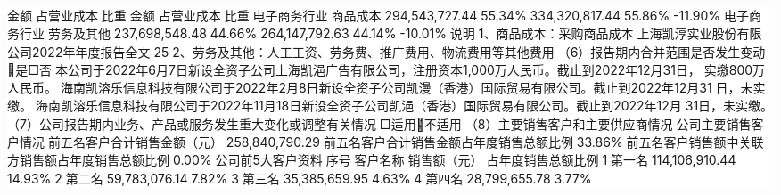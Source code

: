 金额
占营业成本
比重
金额
占营业成本
比重
电子商务行业
商品成本
294,543,727.44
55.34%
334,320,817.44
55.86%
-11.90%
电子商务行业
劳务及其他
237,698,548.48
44.66%
264,147,792.63
44.14%
-10.01%
说明
1、商品成本：采购商品成本
上海凯淳实业股份有限公司2022年年度报告全文
25
2、劳务及其他：人工工资、劳务费、推广费用、物流费用等其他费用
（6）报告期内合并范围是否发生变动
是□否
本公司于2022年6月7日新设全资子公司上海凯浥广告有限公司，注册资本1,000万人民币。截止到2022年12月31日，
实缴800万人民币。
海南凯溶乐信息科技有限公司于2022年2月8日新设全资子公司凯漫（香港）国际贸易有限公司。截止到2022年12月31
日，未实缴。
海南凯溶乐信息科技有限公司于2022年11月18日新设全资子公司凯浥（香港）国际贸易有限公司。截止到2022年12月
31日，未实缴。
（7）公司报告期内业务、产品或服务发生重大变化或调整有关情况
□适用不适用
（8）主要销售客户和主要供应商情况
公司主要销售客户情况
前五名客户合计销售金额（元）
258,840,790.29
前五名客户合计销售金额占年度销售总额比例
33.86%
前五名客户销售额中关联方销售额占年度销售总额比例
0.00%
公司前5大客户资料
序号
客户名称
销售额（元）
占年度销售总额比例
1
第一名
114,106,910.44
14.93%
2
第二名
59,783,076.14
7.82%
3
第三名
35,385,659.95
4.63%
4
第四名
28,799,655.78
3.77%
